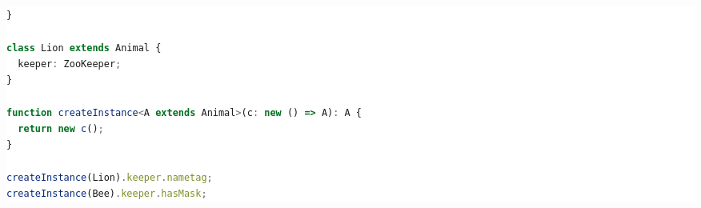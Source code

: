 ```ts
}

class Lion extends Animal {
  keeper: ZooKeeper;
}

function createInstance<A extends Animal>(c: new () => A): A {
  return new c();
}

createInstance(Lion).keeper.nametag;
createInstance(Bee).keeper.hasMask;
```

